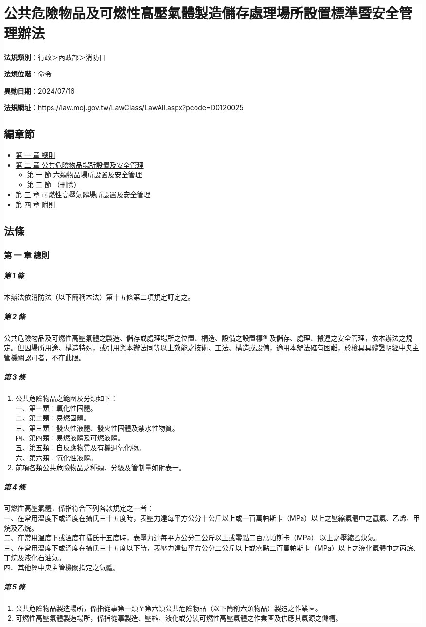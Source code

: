 # 公共危險物品及可燃性高壓氣體製造儲存處理場所設置標準暨安全管理辦法




**法規類別**：行政＞內政部＞消防目

**法規位階**：命令

**異動日期**：2024/07/16  

**法規網址**：https://law.moj.gov.tw/LawClass/LawAll.aspx?pcode=D0120025


## 編章節
* [第 一 章 總則](#第-一-章-總則)
* [第 二 章 公共危險物品場所設置及安全管理](#第-二-章-公共危險物品場所設置及安全管理)
  * [第 一 節 六類物品場所設置及安全管理](#第-一-節-六類物品場所設置及安全管理)
  * [第 二 節 （刪除）](#第-二-節-（刪除）)
* [第 三 章 可燃性高壓氣體場所設置及安全管理](#第-三-章-可燃性高壓氣體場所設置及安全管理)
* [第 四 章 附則](#第-四-章-附則)
## 法條
### 第 一 章 總則

##### 第 1 條
本辦法依消防法（以下簡稱本法）第十五條第二項規定訂定之。

##### 第 2 條
公共危險物品及可燃性高壓氣體之製造、儲存或處理場所之位置、構造、設備之設置標準及儲存、處理、搬運之安全管理，依本辦法之規定。但因場所用途、構造特殊，或引用與本辦法同等以上效能之技術、工法、構造或設備，適用本辦法確有困難，於檢具具體證明經中央主管機關認可者，不在此限。

##### 第 3 條
1. 公共危險物品之範圍及分類如下：  
一、第一類：氧化性固體。  
二、第二類：易燃固體。  
三、第三類：發火性液體、發火性固體及禁水性物質。  
四、第四類：易燃液體及可燃液體。  
五、第五類：自反應物質及有機過氧化物。  
六、第六類：氧化性液體。
1. 前項各類公共危險物品之種類、分級及管制量如附表一。

##### 第 4 條
可燃性高壓氣體，係指符合下列各款規定之一者：  
一、在常用溫度下或溫度在攝氏三十五度時，表壓力達每平方公分十公斤以上或一百萬帕斯卡（MPa）以上之壓縮氣體中之氫氣、乙烯、甲烷及乙烷。  
二、在常用溫度下或溫度在攝氏十五度時，表壓力達每平方公分二公斤以上或零點二百萬帕斯卡（MPa） 以上之壓縮乙炔氣。  
三、在常用溫度下或溫度在攝氏三十五度以下時，表壓力達每平方公分二公斤以上或零點二百萬帕斯卡（MPa）以上之液化氣體中之丙烷、丁烷及液化石油氣。  
四、其他經中央主管機關指定之氣體。

##### 第 5 條
1. 公共危險物品製造場所，係指從事第一類至第六類公共危險物品（以下簡稱六類物品）製造之作業區。
1. 可燃性高壓氣體製造場所，係指從事製造、壓縮、液化或分裝可燃性高壓氣體之作業區及供應其氣源之儲槽。
